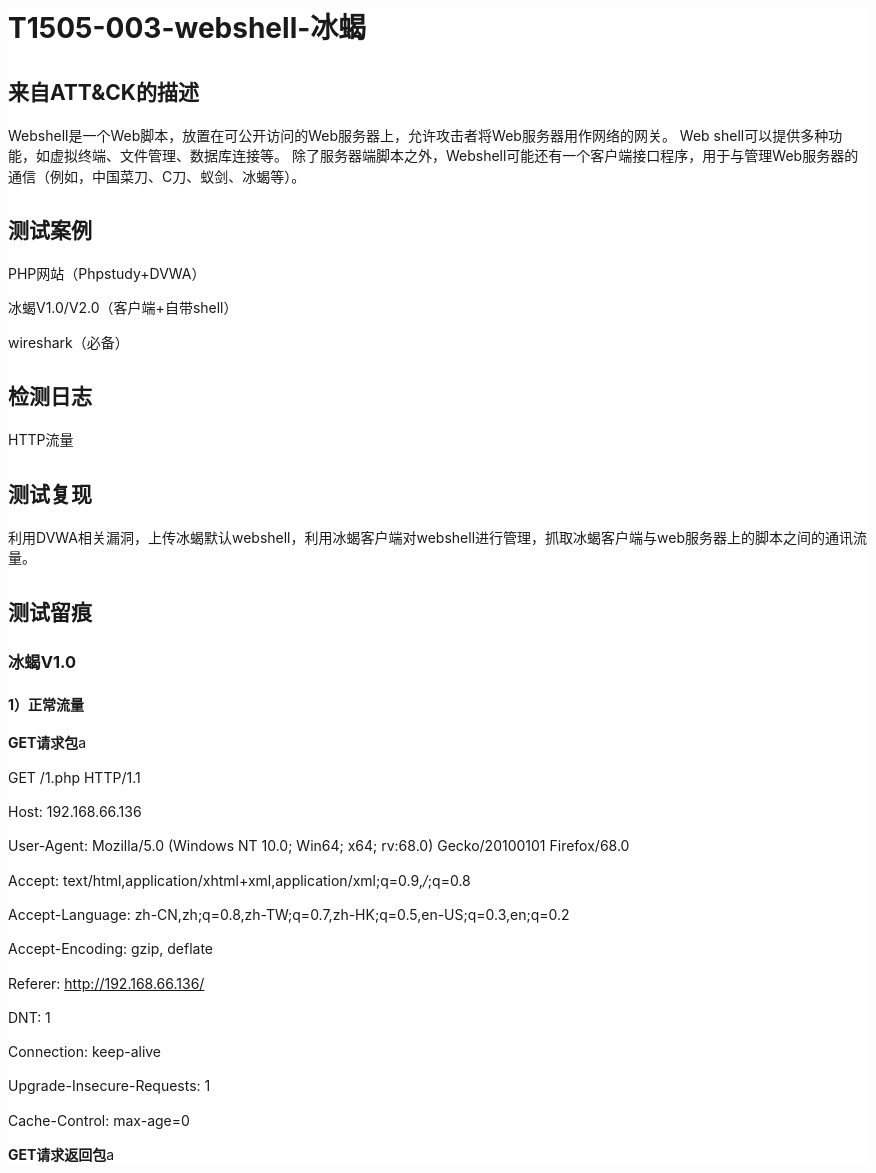 # T1505-003-webshell-冰蝎

## 来自ATT&CK的描述

Webshell是一个Web脚本，放置在可公开访问的Web服务器上，允许攻击者将Web服务器用作网络的网关。 Web shell可以提供多种功能，如虚拟终端、文件管理、数据库连接等。 除了服务器端脚本之外，Webshell可能还有一个客户端接口程序，用于与管理Web服务器的通信（例如，中国菜刀、C刀、蚁剑、冰蝎等）。

## 测试案例

PHP网站（Phpstudy+DVWA）

冰蝎V1.0/V2.0（客户端+自带shell）

wireshark（必备）

## 检测日志

HTTP流量

## 测试复现

利用DVWA相关漏洞，上传冰蝎默认webshell，利用冰蝎客户端对webshell进行管理，抓取冰蝎客户端与web服务器上的脚本之间的通讯流量。

## 测试留痕

### 冰蝎V1.0

#### 1）正常流量

**GET请求包**a

GET /1.php HTTP/1.1

Host: 192.168.66.136

User-Agent: Mozilla/5.0 (Windows NT 10.0; Win64; x64; rv:68.0) Gecko/20100101 Firefox/68.0

Accept: text/html,application/xhtml+xml,application/xml;q=0.9,*/*;q=0.8

Accept-Language: zh-CN,zh;q=0.8,zh-TW;q=0.7,zh-HK;q=0.5,en-US;q=0.3,en;q=0.2

Accept-Encoding: gzip, deflate

Referer: <http://192.168.66.136/>

DNT: 1

Connection: keep-alive

Upgrade-Insecure-Requests: 1

Cache-Control: max-age=0

**GET请求返回包**a
